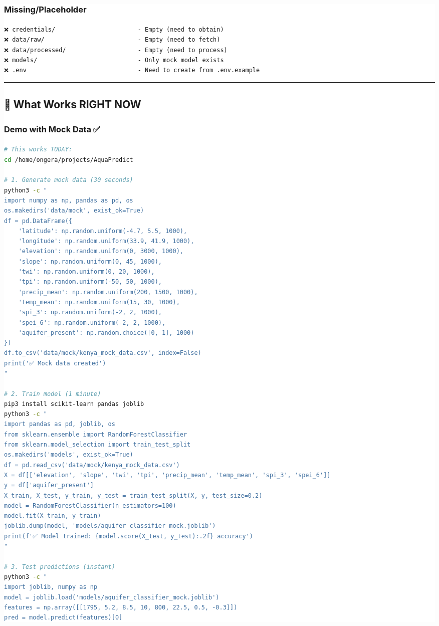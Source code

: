 ### **Missing/Placeholder**
```
❌ credentials/                       - Empty (need to obtain)
❌ data/raw/                          - Empty (need to fetch)
❌ data/processed/                    - Empty (need to process)
❌ models/                            - Only mock model exists
❌ .env                               - Need to create from .env.example
```

---

## 🎯 **What Works RIGHT NOW**

### **Demo with Mock Data** ✅

```bash
# This works TODAY:
cd /home/ongera/projects/AquaPredict

# 1. Generate mock data (30 seconds)
python3 -c "
import numpy as np, pandas as pd, os
os.makedirs('data/mock', exist_ok=True)
df = pd.DataFrame({
    'latitude': np.random.uniform(-4.7, 5.5, 1000),
    'longitude': np.random.uniform(33.9, 41.9, 1000),
    'elevation': np.random.uniform(0, 3000, 1000),
    'slope': np.random.uniform(0, 45, 1000),
    'twi': np.random.uniform(0, 20, 1000),
    'tpi': np.random.uniform(-50, 50, 1000),
    'precip_mean': np.random.uniform(200, 1500, 1000),
    'temp_mean': np.random.uniform(15, 30, 1000),
    'spi_3': np.random.uniform(-2, 2, 1000),
    'spei_6': np.random.uniform(-2, 2, 1000),
    'aquifer_present': np.random.choice([0, 1], 1000)
})
df.to_csv('data/mock/kenya_mock_data.csv', index=False)
print('✅ Mock data created')
"

# 2. Train model (1 minute)
pip3 install scikit-learn pandas joblib
python3 -c "
import pandas as pd, joblib, os
from sklearn.ensemble import RandomForestClassifier
from sklearn.model_selection import train_test_split
os.makedirs('models', exist_ok=True)
df = pd.read_csv('data/mock/kenya_mock_data.csv')
X = df[['elevation', 'slope', 'twi', 'tpi', 'precip_mean', 'temp_mean', 'spi_3', 'spei_6']]
y = df['aquifer_present']
X_train, X_test, y_train, y_test = train_test_split(X, y, test_size=0.2)
model = RandomForestClassifier(n_estimators=100)
model.fit(X_train, y_train)
joblib.dump(model, 'models/aquifer_classifier_mock.joblib')
print(f'✅ Model trained: {model.score(X_test, y_test):.2f} accuracy')
"

# 3. Test predictions (instant)
python3 -c "
import joblib, numpy as np
model = joblib.load('models/aquifer_classifier_mock.joblib')
features = np.array([[1795, 5.2, 8.5, 10, 800, 22.5, 0.5, -0.3]])
pred = model.predict(features)[0]
```